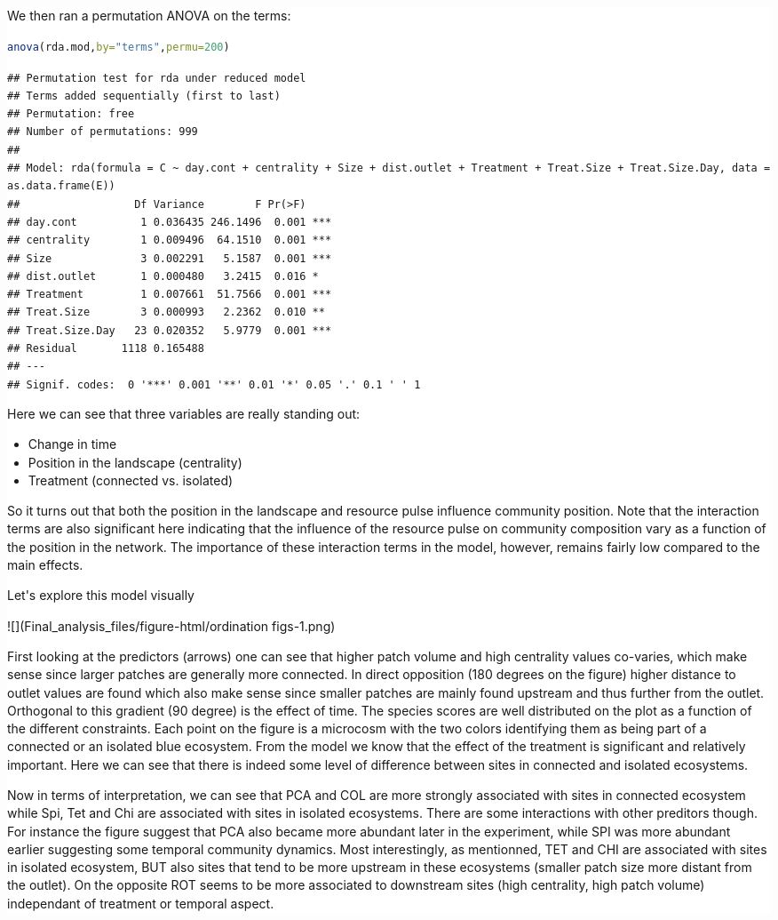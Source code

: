 We then ran a permutation ANOVA on the terms: 

```r
anova(rda.mod,by="terms",permu=200)
```

```
## Permutation test for rda under reduced model
## Terms added sequentially (first to last)
## Permutation: free
## Number of permutations: 999
## 
## Model: rda(formula = C ~ day.cont + centrality + Size + dist.outlet + Treatment + Treat.Size + Treat.Size.Day, data = as.data.frame(E))
##                  Df Variance        F Pr(>F)    
## day.cont          1 0.036435 246.1496  0.001 ***
## centrality        1 0.009496  64.1510  0.001 ***
## Size              3 0.002291   5.1587  0.001 ***
## dist.outlet       1 0.000480   3.2415  0.016 *  
## Treatment         1 0.007661  51.7566  0.001 ***
## Treat.Size        3 0.000993   2.2362  0.010 ** 
## Treat.Size.Day   23 0.020352   5.9779  0.001 ***
## Residual       1118 0.165488                    
## ---
## Signif. codes:  0 '***' 0.001 '**' 0.01 '*' 0.05 '.' 0.1 ' ' 1
```

Here we can see that three variables are really standing out:

* Change in time
* Position in the landscape (centrality)
* Treatment (connected vs. isolated)

So it turns out that both the position in the landscape and resource pulse influence community position. Note that the interaction terms are also significant here indicating that the influence of the resource pulse on community composition vary as a function of the position in the network. The importance of these interaction terms in the model, however, remains fairly low compared to the main effects. 

Let's explore this model visually

![](Final_analysis_files/figure-html/ordination figs-1.png)

First looking at the predictors (arrows) one can see that higher patch volume and high centrality values co-varies, which make sense since larger patches are generally more connected. In direct opposition (180 degrees on the figure) higher distance to outlet values are found which also make sense since smaller patches are mainly found upstream and thus further from the outlet. Orthogonal to this gradient (90 degree) is the effect of time. The species scores are well distributed on the plot as a function of the different constraints. Each point on the figure is a microcosm with the two colors identifying them as being part of a connected or an isolated blue ecosystem. From the model we know that the effect of the treatment is significant and relatively important. Here we can see that there is indeed some level of difference between sites in connected and isolated ecosystems.  

Now in terms of interpretation, we can see that PCA and COL are more strongly associated with sites in connected ecosystem while Spi, Tet and Chi are associated with sites in isolated ecosystems. There are some interactions with other preditors though. For instance the figure suggest that PCA also became more abundant later in the experiment, while SPI was more abundant earlier suggesting some temporal community dynamics. Most interestingly, as mentionned, TET and CHI are associated with sites in isolated ecosystem, BUT also sites that tend to be more upstream in these ecosystems (smaller patch size more distant from the outlet). On the opposite ROT seems to be more associated to downstream sites (high centrality, high patch volume) independant of treatment or temporal aspect.
